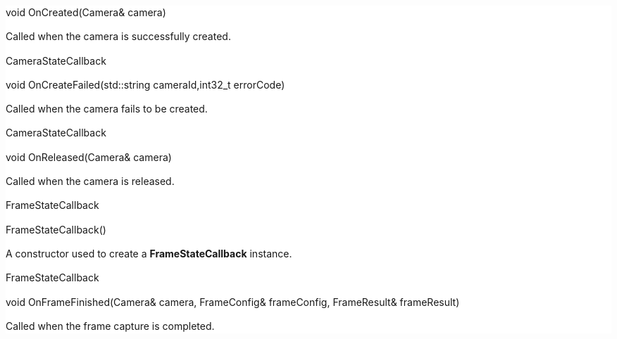</td>
<td class="cellrowborder" valign="top" width="46.534653465346544%" headers="mcps1.2.4.1.2 "><p id="p493512744915"><a name="p493512744915"></a><a name="p493512744915"></a>void OnCreated​(Camera&amp; camera)</p>
</td>
<td class="cellrowborder" valign="top" width="34.65346534653466%" headers="mcps1.2.4.1.3 "><p id="p1493511784914"><a name="p1493511784914"></a><a name="p1493511784914"></a>Called when the camera is successfully created.</p>
</td>
</tr>
<tr id="row189351877493"><td class="cellrowborder" valign="top" width="18.811881188118814%" headers="mcps1.2.4.1.1 "><p id="p172071933175218"><a name="p172071933175218"></a><a name="p172071933175218"></a>CameraStateCallback</p>
</td>
<td class="cellrowborder" valign="top" width="46.534653465346544%" headers="mcps1.2.4.1.2 "><p id="p129361977498"><a name="p129361977498"></a><a name="p129361977498"></a>void OnCreateFailed​(std::string cameraId,int32_t errorCode)</p>
</td>
<td class="cellrowborder" valign="top" width="34.65346534653466%" headers="mcps1.2.4.1.3 "><p id="p2936197114919"><a name="p2936197114919"></a><a name="p2936197114919"></a>Called when the camera fails to be created.</p>
</td>
</tr>
<tr id="row20936472491"><td class="cellrowborder" valign="top" width="18.811881188118814%" headers="mcps1.2.4.1.1 "><p id="p61213391523"><a name="p61213391523"></a><a name="p61213391523"></a>CameraStateCallback</p>
</td>
<td class="cellrowborder" valign="top" width="46.534653465346544%" headers="mcps1.2.4.1.2 "><p id="p793697174919"><a name="p793697174919"></a><a name="p793697174919"></a>void OnReleased​(Camera&amp; camera)</p>
</td>
<td class="cellrowborder" valign="top" width="34.65346534653466%" headers="mcps1.2.4.1.3 "><p id="p49361719495"><a name="p49361719495"></a><a name="p49361719495"></a>Called when the camera is released.</p>
</td>
</tr>
<tr id="row159361179493"><td class="cellrowborder" valign="top" width="18.811881188118814%" headers="mcps1.2.4.1.1 "><p id="p10936147194918"><a name="p10936147194918"></a><a name="p10936147194918"></a>FrameStateCallback</p>
</td>
<td class="cellrowborder" valign="top" width="46.534653465346544%" headers="mcps1.2.4.1.2 "><p id="p9936279496"><a name="p9936279496"></a><a name="p9936279496"></a>FrameStateCallback​()</p>
</td>
<td class="cellrowborder" valign="top" width="34.65346534653466%" headers="mcps1.2.4.1.3 "><p id="p49367718499"><a name="p49367718499"></a><a name="p49367718499"></a>A constructor used to create a <strong id="b225612012172"><a name="b225612012172"></a><a name="b225612012172"></a>FrameStateCallback</strong> instance.</p>
</td>
</tr>
<tr id="row1893617744916"><td class="cellrowborder" valign="top" width="18.811881188118814%" headers="mcps1.2.4.1.1 "><p id="p136968511524"><a name="p136968511524"></a><a name="p136968511524"></a>FrameStateCallback</p>
</td>
<td class="cellrowborder" valign="top" width="46.534653465346544%" headers="mcps1.2.4.1.2 "><p id="p209379744911"><a name="p209379744911"></a><a name="p209379744911"></a>void OnFrameFinished(Camera&amp; camera, FrameConfig&amp; frameConfig, FrameResult&amp; frameResult)</p>
</td>
<td class="cellrowborder" valign="top" width="34.65346534653466%" headers="mcps1.2.4.1.3 "><p id="p19374724913"><a name="p19374724913"></a><a name="p19374724913"></a>Called when the frame capture is completed.</p>
</td>
</tr>